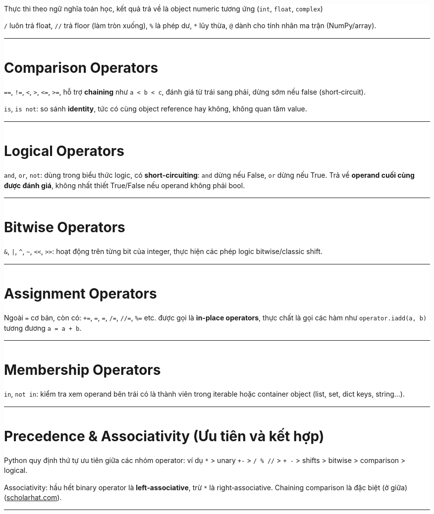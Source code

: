 Thực thi theo ngữ nghĩa toán học, kết quả trả về là object numeric tương ứng (`int`, `float`, `complex`)

`/` luôn trả float, `//` trả floor (làm tròn xuống), `%` là phép dư, `*` lũy thừa, `@` dành cho tính nhân ma trận (NumPy/array).

---
# Comparison Operators

`==`, `!=`, `<`, `>`, `<=`, `>=`, hỗ trợ **chaining** như `a < b < c`, đánh giá từ trái sang phải, dừng sớm nếu false (short‑circuit).

`is`, `is not`: so sánh **identity**, tức có cùng object reference hay không, không quan tâm value.

---
# Logical Operators

`and`, `or`, `not`: dùng trong biểu thức logic, có **short‑circuiting**: `and` dừng nếu False, `or` dừng nếu True. Trả về **operand cuối cùng được đánh giá**, không nhất thiết True/False nếu operand không phải bool.

---
# Bitwise Operators

`&`, `|`, `^`, `~`, `<<`, `>>`: hoạt động trên từng bit của integer, thực hiện các phép logic bitwise/classic shift.

---
# Assignment Operators

Ngoài `=` cơ bản, còn có: `+=`, `=`, `=`, `/=`, `//=`, `%=` etc. được gọi là **in-place operators**, thực chất là gọi các hàm như `operator.iadd(a, b)` tương đương `a = a + b`.

---
# Membership Operators

`in`, `not in`: kiểm tra xem operand bên trái có là thành viên trong iterable hoặc container object (list, set, dict keys, string…).

---
# Precedence & Associativity (Ưu tiên và kết hợp)

Python quy định thứ tự ưu tiên giữa các nhóm operator: ví dụ `*` > unary `+‑` > `/ % //` > `+ -` > shifts > bitwise > comparison > logical.

Associativity: hầu hết binary operator là **left‑associative**, trừ `*` là right‑associative. Chaining comparison là đặc biệt (ở giữa) ([scholarhat.com](https://www.scholarhat.com/tutorial/python/operators-of-python)).

---